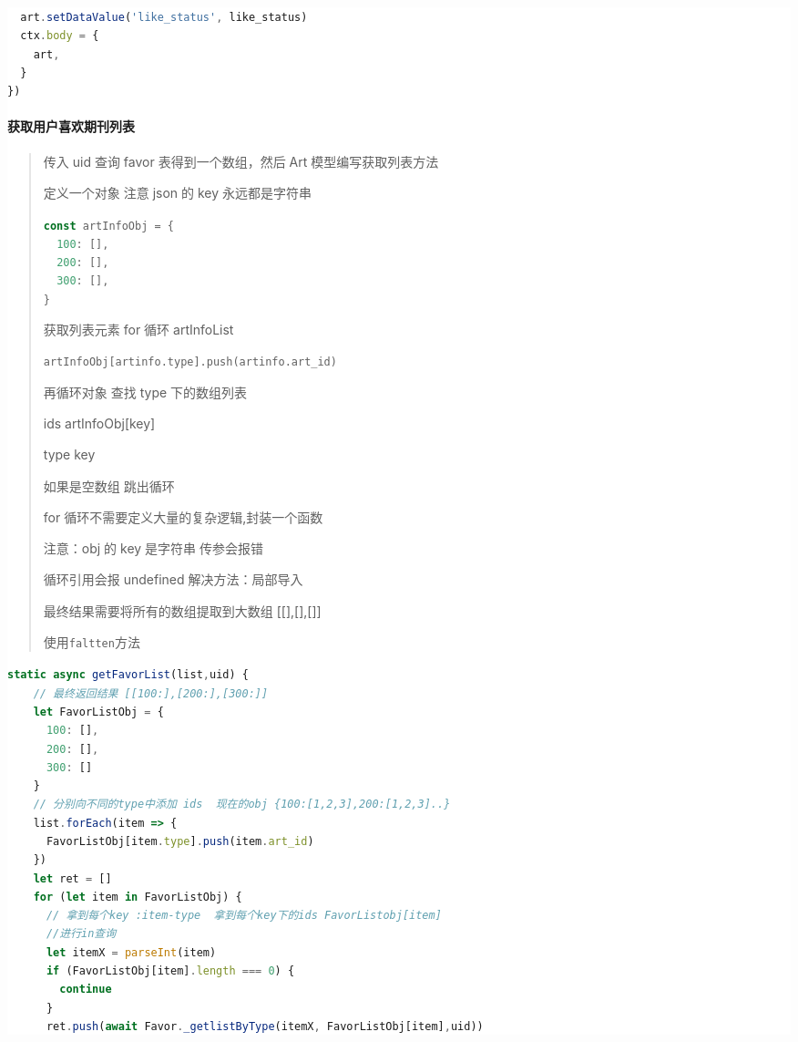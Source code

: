 ```js
  art.setDataValue('like_status', like_status)
  ctx.body = {
    art,
  }
})
```

#### 获取用户喜欢期刊列表

> 传入 uid 查询 favor 表得到一个数组，然后 Art 模型编写获取列表方法
>
> 定义一个对象 注意 json 的 key 永远都是字符串
>
> ```js
> const artInfoObj = {
>   100: [],
>   200: [],
>   300: [],
> }
> ```
>
> 获取列表元素 for 循环 artInfoList
>
> `artInfoObj[artinfo.type].push(artinfo.art_id)`
>
> 再循环对象 查找 type 下的数组列表
>
> ids artInfoObj[key]
>
> type key
>
> 如果是空数组 跳出循环
>
> for 循环不需要定义大量的复杂逻辑,封装一个函数
>
> 注意：obj 的 key 是字符串 传参会报错
>
> 循环引用会报 undefined 解决方法：局部导入
>
> 最终结果需要将所有的数组提取到大数组 [[],[],[]]
>
> 使用`faltten`方法

```js
static async getFavorList(list,uid) {
    // 最终返回结果 [[100:],[200:],[300:]]
    let FavorListObj = {
      100: [],
      200: [],
      300: []
    }
    // 分别向不同的type中添加 ids  现在的obj {100:[1,2,3],200:[1,2,3]..}
    list.forEach(item => {
      FavorListObj[item.type].push(item.art_id)
    })
    let ret = []
    for (let item in FavorListObj) {
      // 拿到每个key :item-type  拿到每个key下的ids FavorListobj[item]
      //进行in查询
      let itemX = parseInt(item)
      if (FavorListObj[item].length === 0) {
        continue
      }
      ret.push(await Favor._getlistByType(itemX, FavorListObj[item],uid))
```